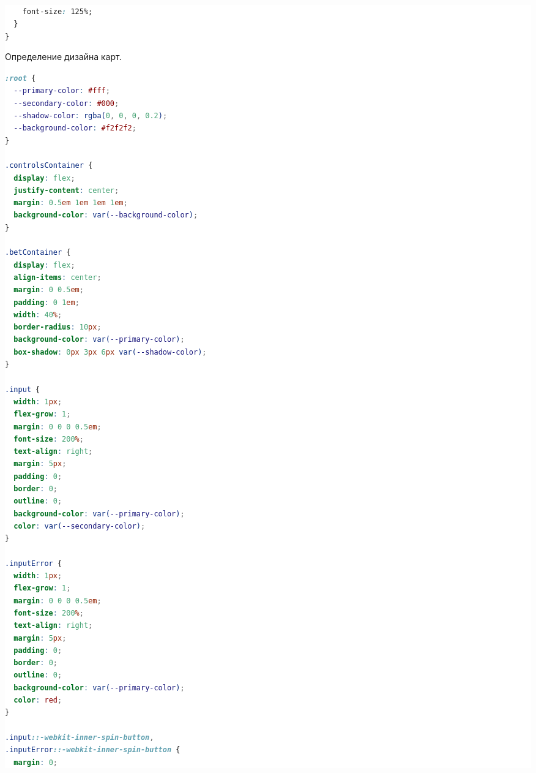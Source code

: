 ```css
    font-size: 125%;
  }
}
```

Определение дизайна карт.

```css
:root {
  --primary-color: #fff;
  --secondary-color: #000;
  --shadow-color: rgba(0, 0, 0, 0.2);
  --background-color: #f2f2f2;
}

.controlsContainer {
  display: flex;
  justify-content: center;
  margin: 0.5em 1em 1em 1em;
  background-color: var(--background-color);
}

.betContainer {
  display: flex;
  align-items: center;
  margin: 0 0.5em;
  padding: 0 1em;
  width: 40%;
  border-radius: 10px;
  background-color: var(--primary-color);
  box-shadow: 0px 3px 6px var(--shadow-color);
}

.input {
  width: 1px;
  flex-grow: 1;
  margin: 0 0 0 0.5em;
  font-size: 200%;
  text-align: right;
  margin: 5px;
  padding: 0;
  border: 0;
  outline: 0;
  background-color: var(--primary-color);
  color: var(--secondary-color);
}

.inputError {
  width: 1px;
  flex-grow: 1;
  margin: 0 0 0 0.5em;
  font-size: 200%;
  text-align: right;
  margin: 5px;
  padding: 0;
  border: 0;
  outline: 0;
  background-color: var(--primary-color);
  color: red;
}

.input::-webkit-inner-spin-button,
.inputError::-webkit-inner-spin-button {
  margin: 0;
```